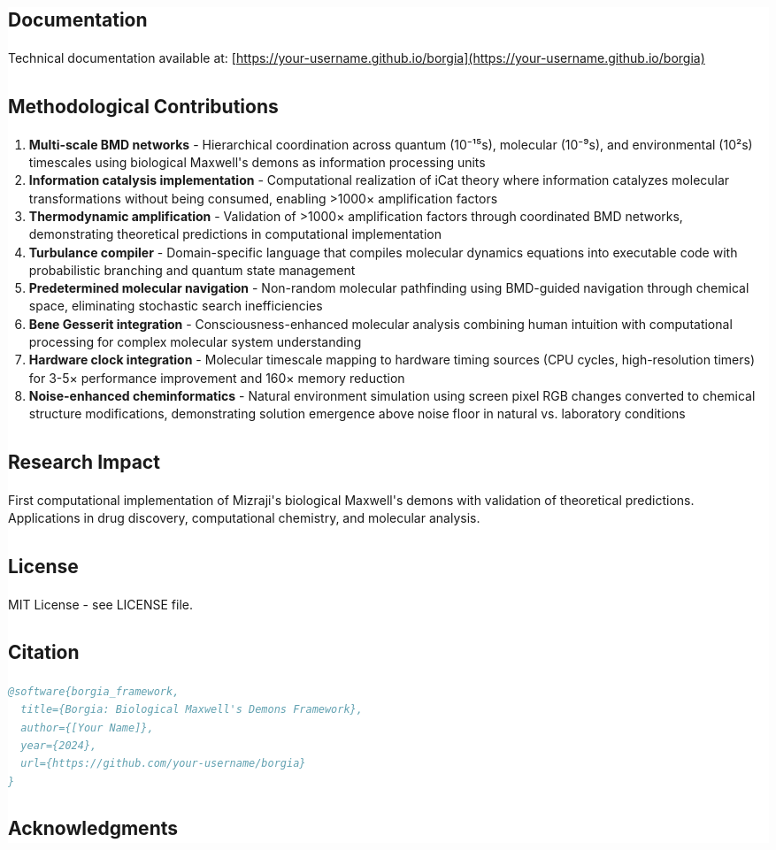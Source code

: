 ## Documentation

Technical documentation available at: [https://your-username.github.io/borgia](https://your-username.github.io/borgia)

## Methodological Contributions

1. **Multi-scale BMD networks** - Hierarchical coordination across quantum (10⁻¹⁵s), molecular (10⁻⁹s), and environmental (10²s) timescales using biological Maxwell's demons as information processing units
2. **Information catalysis implementation** - Computational realization of iCat theory where information catalyzes molecular transformations without being consumed, enabling >1000× amplification factors
3. **Thermodynamic amplification** - Validation of >1000× amplification factors through coordinated BMD networks, demonstrating theoretical predictions in computational implementation
4. **Turbulance compiler** - Domain-specific language that compiles molecular dynamics equations into executable code with probabilistic branching and quantum state management
5. **Predetermined molecular navigation** - Non-random molecular pathfinding using BMD-guided navigation through chemical space, eliminating stochastic search inefficiencies
6. **Bene Gesserit integration** - Consciousness-enhanced molecular analysis combining human intuition with computational processing for complex molecular system understanding
7. **Hardware clock integration** - Molecular timescale mapping to hardware timing sources (CPU cycles, high-resolution timers) for 3-5× performance improvement and 160× memory reduction
8. **Noise-enhanced cheminformatics** - Natural environment simulation using screen pixel RGB changes converted to chemical structure modifications, demonstrating solution emergence above noise floor in natural vs. laboratory conditions

## Research Impact

First computational implementation of Mizraji's biological Maxwell's demons with validation of theoretical predictions. Applications in drug discovery, computational chemistry, and molecular analysis.

## License

MIT License - see LICENSE file.

## Citation

```bibtex
@software{borgia_framework,
  title={Borgia: Biological Maxwell's Demons Framework},
  author={[Your Name]},
  year={2024},
  url={https://github.com/your-username/borgia}
}
```

## Acknowledgments
